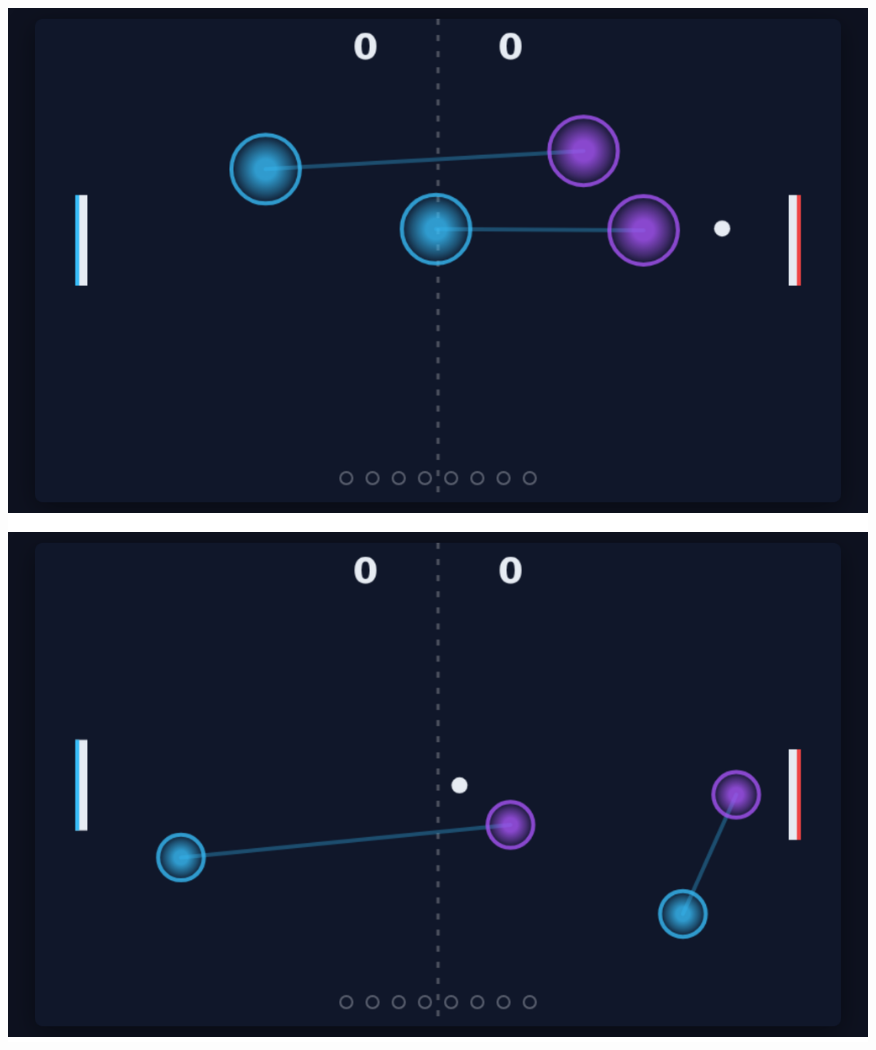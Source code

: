 ![arena.wormhole before](./screenshots/fun-tuning/arena-wormhole-before.png)

![arena.wormhole after](./screenshots/fun-tuning/arena-wormhole-after.png)
